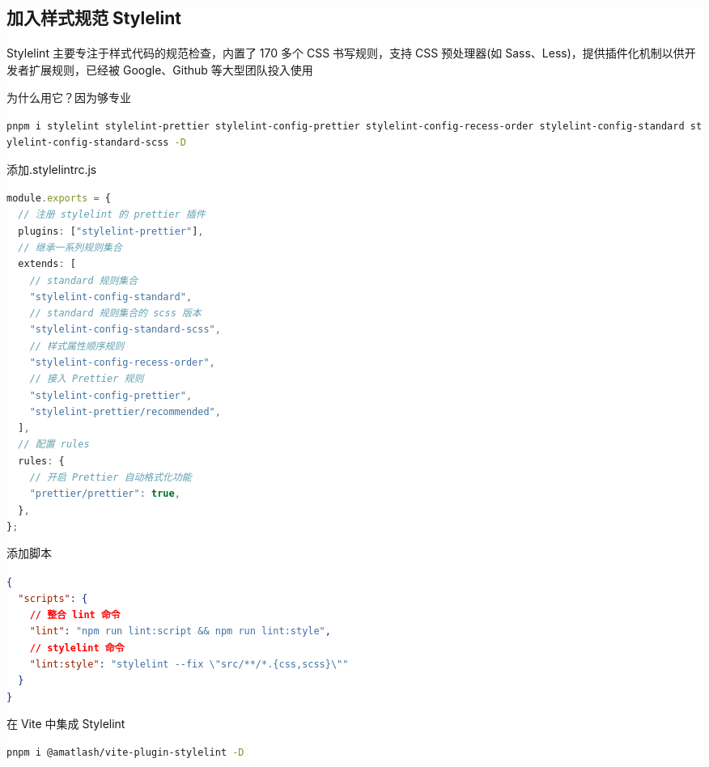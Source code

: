 ## 加入样式规范 Stylelint

Stylelint 主要专注于样式代码的规范检查，内置了 170 多个 CSS 书写规则，支持 CSS 预处理器(如 Sass、Less)，提供插件化机制以供开发者扩展规则，已经被 Google、Github 等大型团队投入使用

为什么用它？因为够专业

```bash
pnpm i stylelint stylelint-prettier stylelint-config-prettier stylelint-config-recess-order stylelint-config-standard stylelint-config-standard-scss -D
```

添加.stylelintrc.js

```ts
module.exports = {
  // 注册 stylelint 的 prettier 插件
  plugins: ["stylelint-prettier"],
  // 继承一系列规则集合
  extends: [
    // standard 规则集合
    "stylelint-config-standard",
    // standard 规则集合的 scss 版本
    "stylelint-config-standard-scss",
    // 样式属性顺序规则
    "stylelint-config-recess-order",
    // 接入 Prettier 规则
    "stylelint-config-prettier",
    "stylelint-prettier/recommended",
  ],
  // 配置 rules
  rules: {
    // 开启 Prettier 自动格式化功能
    "prettier/prettier": true,
  },
};
```

添加脚本

```json
{
  "scripts": {
    // 整合 lint 命令
    "lint": "npm run lint:script && npm run lint:style",
    // stylelint 命令
    "lint:style": "stylelint --fix \"src/**/*.{css,scss}\""
  }
}
```

在 Vite 中集成 Stylelint

```bash
pnpm i @amatlash/vite-plugin-stylelint -D
```


  [key: string]: string;